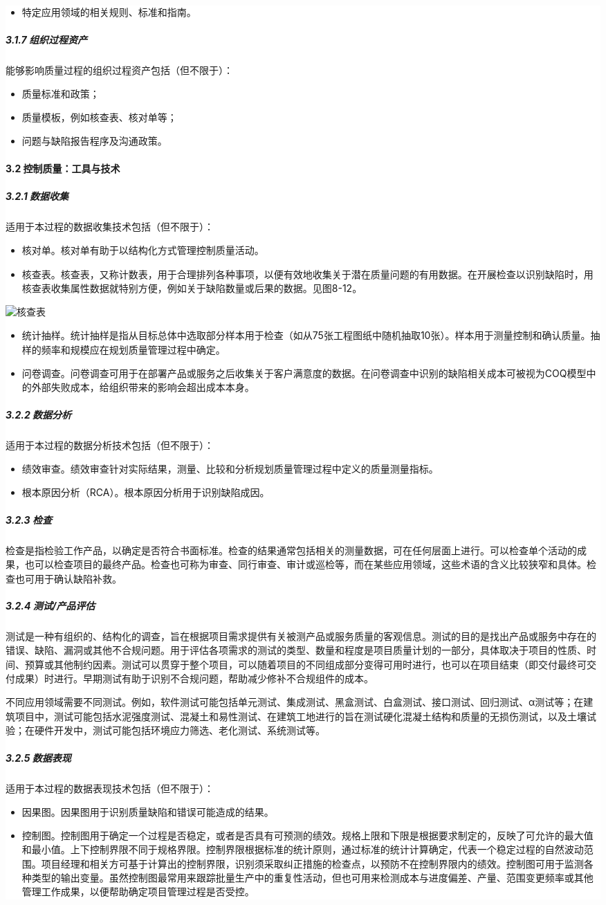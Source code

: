 * 特定应用领域的相关规则、标准和指南。

##### 3.1.7 组织过程资产

能够影响质量过程的组织过程资产包括（但不限于）：

* 质量标准和政策；

* 质量模板，例如核查表、核对单等；

* 问题与缺陷报告程序及沟通政策。

#### 3.2 控制质量：工具与技术

##### 3.2.1 数据收集

适用于本过程的数据收集技术包括（但不限于）：

* 核对单。核对单有助于以结构化方式管理控制质量活动。

* 核查表。核查表，又称计数表，用于合理排列各种事项，以便有效地收集关于潜在质量问题的有用数据。在开展检查以识别缺陷时，用核查表收集属性数据就特别方便，例如关于缺陷数量或后果的数据。见图8-12。

![核查表](/images/pmp-8/8-12.png)

* 统计抽样。统计抽样是指从目标总体中选取部分样本用于检查（如从75张工程图纸中随机抽取10张）。样本用于测量控制和确认质量。抽样的频率和规模应在规划质量管理过程中确定。

* 问卷调查。问卷调查可用于在部署产品或服务之后收集关于客户满意度的数据。在问卷调查中识别的缺陷相关成本可被视为COQ模型中的外部失败成本，给组织带来的影响会超出成本本身。

##### 3.2.2 数据分析

适用于本过程的数据分析技术包括（但不限于）：

* 绩效审查。绩效审查针对实际结果，测量、比较和分析规划质量管理过程中定义的质量测量指标。

* 根本原因分析（RCA）。根本原因分析用于识别缺陷成因。

##### 3.2.3 检查

检查是指检验工作产品，以确定是否符合书面标准。检查的结果通常包括相关的测量数据，可在任何层面上进行。可以检查单个活动的成果，也可以检查项目的最终产品。检查也可称为审查、同行审查、审计或巡检等，而在某些应用领域，这些术语的含义比较狭窄和具体。检查也可用于确认缺陷补救。

##### 3.2.4 测试/产品评估

测试是一种有组织的、结构化的调查，旨在根据项目需求提供有关被测产品或服务质量的客观信息。测试的目的是找出产品或服务中存在的错误、缺陷、漏洞或其他不合规问题。用于评估各项需求的测试的类型、数量和程度是项目质量计划的一部分，具体取决于项目的性质、时间、预算或其他制约因素。测试可以贯穿于整个项目，可以随着项目的不同组成部分变得可用时进行，也可以在项目结束（即交付最终可交付成果）时进行。早期测试有助于识别不合规问题，帮助减少修补不合规组件的成本。

不同应用领域需要不同测试。例如，软件测试可能包括单元测试、集成测试、黑盒测试、白盒测试、接口测试、回归测试、α测试等；在建筑项目中，测试可能包括水泥强度测试、混凝土和易性测试、在建筑工地进行的旨在测试硬化混凝土结构和质量的无损伤测试，以及土壤试验；在硬件开发中，测试可能包括环境应力筛选、老化测试、系统测试等。

##### 3.2.5 数据表现

适用于本过程的数据表现技术包括（但不限于）：

* 因果图。因果图用于识别质量缺陷和错误可能造成的结果。

* 控制图。控制图用于确定一个过程是否稳定，或者是否具有可预测的绩效。规格上限和下限是根据要求制定的，反映了可允许的最大值和最小值。上下控制界限不同于规格界限。控制界限根据标准的统计原则，通过标准的统计计算确定，代表一个稳定过程的自然波动范围。项目经理和相关方可基于计算出的控制界限，识别须采取纠正措施的检查点，以预防不在控制界限内的绩效。控制图可用于监测各种类型的输出变量。虽然控制图最常用来跟踪批量生产中的重复性活动，但也可用来检测成本与进度偏差、产量、范围变更频率或其他管理工作成果，以便帮助确定项目管理过程是否受控。
